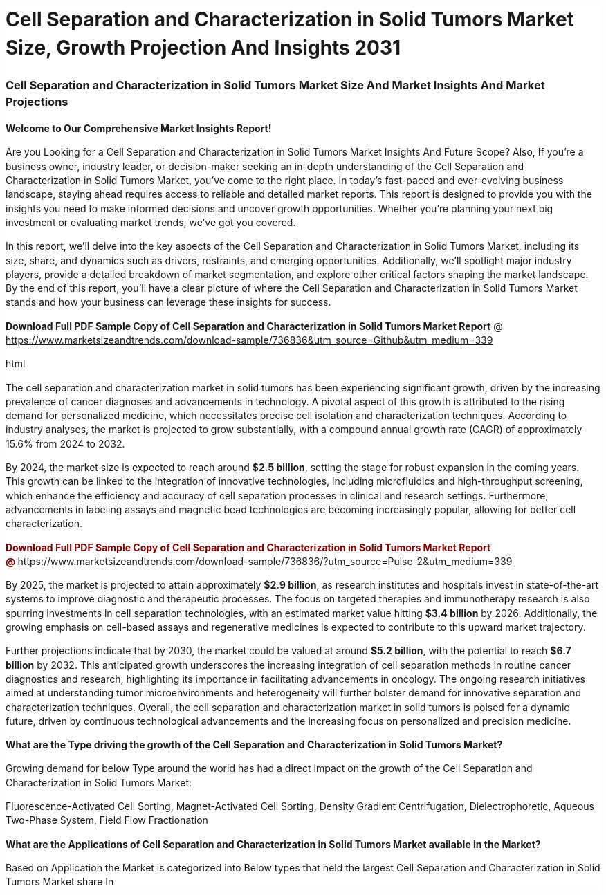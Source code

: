 <h1>Cell Separation and Characterization in Solid Tumors Market Size, Growth Projection And Insights 2031</h1><div class="" data-test-id=""><h3><span class="">Cell Separation and Characterization in Solid Tumors Market Size And Market Insights And Market Projections</span></h3></div><div class="" data-test-id=""><p><strong>Welcome to Our Comprehensive Market Insights Report!</strong></p><p>Are you Looking for a Cell Separation and Characterization in Solid Tumors Market Insights And Future Scope? Also, If you&rsquo;re a business owner, industry leader, or decision-maker seeking an in-depth understanding of the Cell Separation and Characterization in Solid Tumors Market, you&rsquo;ve come to the right place. In today&rsquo;s fast-paced and ever-evolving business landscape, staying ahead requires access to reliable and detailed market reports. This report is designed to provide you with the insights you need to make informed decisions and uncover growth opportunities. Whether you&rsquo;re planning your next big investment or evaluating market trends, we&rsquo;ve got you covered.</p><p>In this report, we&rsquo;ll delve into the key aspects of the Cell Separation and Characterization in Solid Tumors Market, including its size, share, and dynamics such as drivers, restraints, and emerging opportunities. Additionally, we&rsquo;ll spotlight major industry players, provide a detailed breakdown of market segmentation, and explore other critical factors shaping the market landscape. By the end of this report, you&rsquo;ll have a clear picture of where the Cell Separation and Characterization in Solid Tumors Market stands and how your business can leverage these insights for success.</p><p><strong>Download Full PDF Sample Copy of Cell Separation and Characterization in Solid Tumors Market Report</strong> @ <a href="https://www.marketsizeandtrends.com/download-sample/736836&utm_source=Github&utm_medium=339" target="_blank">https://www.marketsizeandtrends.com/download-sample/736836&utm_source=Github&utm_medium=339</a></p></div><div class="" data-test-id=""><p><span class="">html<p>The cell separation and characterization market in solid tumors has been experiencing significant growth, driven by the increasing prevalence of cancer diagnoses and advancements in technology. A pivotal aspect of this growth is attributed to the rising demand for personalized medicine, which necessitates precise cell isolation and characterization techniques. According to industry analyses, the market is projected to grow substantially, with a compound annual growth rate (CAGR) of approximately 15.6% from 2024 to 2032.</p><p>By 2024, the market size is expected to reach around <strong>$2.5 billion</strong>, setting the stage for robust expansion in the coming years. This growth can be linked to the integration of innovative technologies, including microfluidics and high-throughput screening, which enhance the efficiency and accuracy of cell separation processes in clinical and research settings. Furthermore, advancements in labeling assays and magnetic bead technologies are becoming increasingly popular, allowing for better cell characterization.</p><p><strong><span style="color: #800000;">Download Full PDF Sample Copy of Cell Separation and Characterization in Solid Tumors Market Report @</span>&nbsp;</strong><a href="https://www.marketsizeandtrends.com/download-sample/736836/?utm_source=Pulse-2&amp;utm_medium=339">https://www.marketsizeandtrends.com/download-sample/736836/?utm_source=Pulse-2&amp;utm_medium=339</a></p><p>By 2025, the market is projected to attain approximately <strong>$2.9 billion</strong>, as research institutes and hospitals invest in state-of-the-art systems to improve diagnostic and therapeutic processes. The focus on targeted therapies and immunotherapy research is also spurring investments in cell separation technologies, with an estimated market value hitting <strong>$3.4 billion</strong> by 2026. Additionally, the growing emphasis on cell-based assays and regenerative medicines is expected to contribute to this upward market trajectory.</p><p>Further projections indicate that by 2030, the market could be valued at around <strong>$5.2 billion</strong>, with the potential to reach <strong>$6.7 billion</strong> by 2032. This anticipated growth underscores the increasing integration of cell separation methods in routine cancer diagnostics and research, highlighting its importance in facilitating advancements in oncology. The ongoing research initiatives aimed at understanding tumor microenvironments and heterogeneity will further bolster demand for innovative separation and characterization techniques. Overall, the cell separation and characterization market in solid tumors is poised for a dynamic future, driven by continuous technological advancements and the increasing focus on personalized and precision medicine.</p></span></p><p><strong><span class="">What are the&nbsp;Type driving the growth of the Cell Separation and Characterization in Solid Tumors Market?</span></strong></p></div><div class="" data-test-id=""><p><span class="">Growing demand for below Type around the world has had a direct impact on the growth of the Cell Separation and Characterization in Solid Tumors Market:</span></p></div><div class="" data-test-id=""><p>Fluorescence-Activated Cell Sorting, Magnet-Activated Cell Sorting, Density Gradient Centrifugation, Dielectrophoretic, Aqueous Two-Phase System, Field Flow Fractionation</p><p><span class=""><strong>What are the&nbsp;Applications&nbsp;of Cell Separation and Characterization in Solid Tumors Market available in the Market?</strong></span></p></div><div class="" data-test-id=""><p><span class="">Based on Application the Market is categorized into Below types that held the largest Cell Separation and Characterization in Solid Tumors Market share In